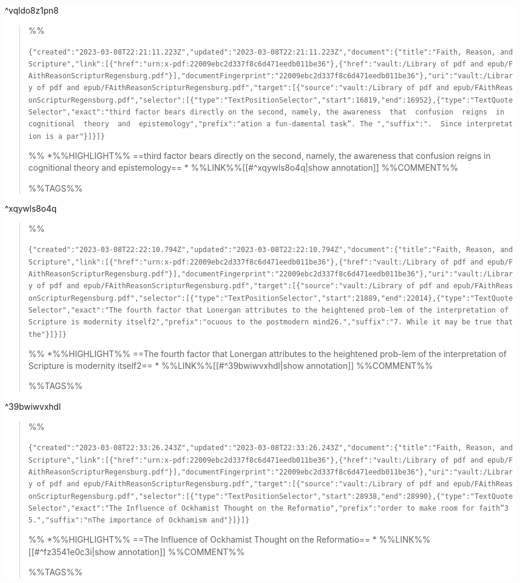 ^vqldo8z1pn8


>%%
>```annotation-json
>{"created":"2023-03-08T22:21:11.223Z","updated":"2023-03-08T22:21:11.223Z","document":{"title":"Faith, Reason, and Scripture","link":[{"href":"urn:x-pdf:22009ebc2d337f8c6d471eedb011be36"},{"href":"vault:/Library of pdf and epub/FAithReasonScripturRegensburg.pdf"}],"documentFingerprint":"22009ebc2d337f8c6d471eedb011be36"},"uri":"vault:/Library of pdf and epub/FAithReasonScripturRegensburg.pdf","target":[{"source":"vault:/Library of pdf and epub/FAithReasonScripturRegensburg.pdf","selector":[{"type":"TextPositionSelector","start":16819,"end":16952},{"type":"TextQuoteSelector","exact":"third factor bears directly on the second, namely, the awareness  that  confusion  reigns  in  cognitional  theory  and  epistemology","prefix":"ation a fun-damental task”. The ","suffix":".  Since interpretation is a par"}]}]}
>```
>%%
>*%%HIGHLIGHT%% ==third factor bears directly on the second, namely, the awareness  that  confusion  reigns  in  cognitional  theory  and  epistemology== *
>%%LINK%%[[#^xqywls8o4q|show annotation]]
>%%COMMENT%%
>
>%%TAGS%%
>
^xqywls8o4q


>%%
>```annotation-json
>{"created":"2023-03-08T22:22:10.794Z","updated":"2023-03-08T22:22:10.794Z","document":{"title":"Faith, Reason, and Scripture","link":[{"href":"urn:x-pdf:22009ebc2d337f8c6d471eedb011be36"},{"href":"vault:/Library of pdf and epub/FAithReasonScripturRegensburg.pdf"}],"documentFingerprint":"22009ebc2d337f8c6d471eedb011be36"},"uri":"vault:/Library of pdf and epub/FAithReasonScripturRegensburg.pdf","target":[{"source":"vault:/Library of pdf and epub/FAithReasonScripturRegensburg.pdf","selector":[{"type":"TextPositionSelector","start":21889,"end":22014},{"type":"TextQuoteSelector","exact":"The fourth factor that Lonergan attributes to the heightened prob-lem of the interpretation of Scripture is modernity itself2","prefix":"ocuous to the postmodern mind26.","suffix":"7. While it may be true that the"}]}]}
>```
>%%
>*%%HIGHLIGHT%% ==The fourth factor that Lonergan attributes to the heightened prob-lem of the interpretation of Scripture is modernity itself2== *
>%%LINK%%[[#^39bwiwvxhdl|show annotation]]
>%%COMMENT%%
>
>%%TAGS%%
>
^39bwiwvxhdl


>%%
>```annotation-json
>{"created":"2023-03-08T22:33:26.243Z","updated":"2023-03-08T22:33:26.243Z","document":{"title":"Faith, Reason, and Scripture","link":[{"href":"urn:x-pdf:22009ebc2d337f8c6d471eedb011be36"},{"href":"vault:/Library of pdf and epub/FAithReasonScripturRegensburg.pdf"}],"documentFingerprint":"22009ebc2d337f8c6d471eedb011be36"},"uri":"vault:/Library of pdf and epub/FAithReasonScripturRegensburg.pdf","target":[{"source":"vault:/Library of pdf and epub/FAithReasonScripturRegensburg.pdf","selector":[{"type":"TextPositionSelector","start":28938,"end":28990},{"type":"TextQuoteSelector","exact":"The Influence of Ockhamist Thought on the Reformatio","prefix":"order to make room for faith”35.","suffix":"nThe importance of Ockhamism and"}]}]}
>```
>%%
>*%%HIGHLIGHT%% ==The Influence of Ockhamist Thought on the Reformatio== *
>%%LINK%%[[#^fz3541e0c3i|show annotation]]
>%%COMMENT%%
>
>%%TAGS%%